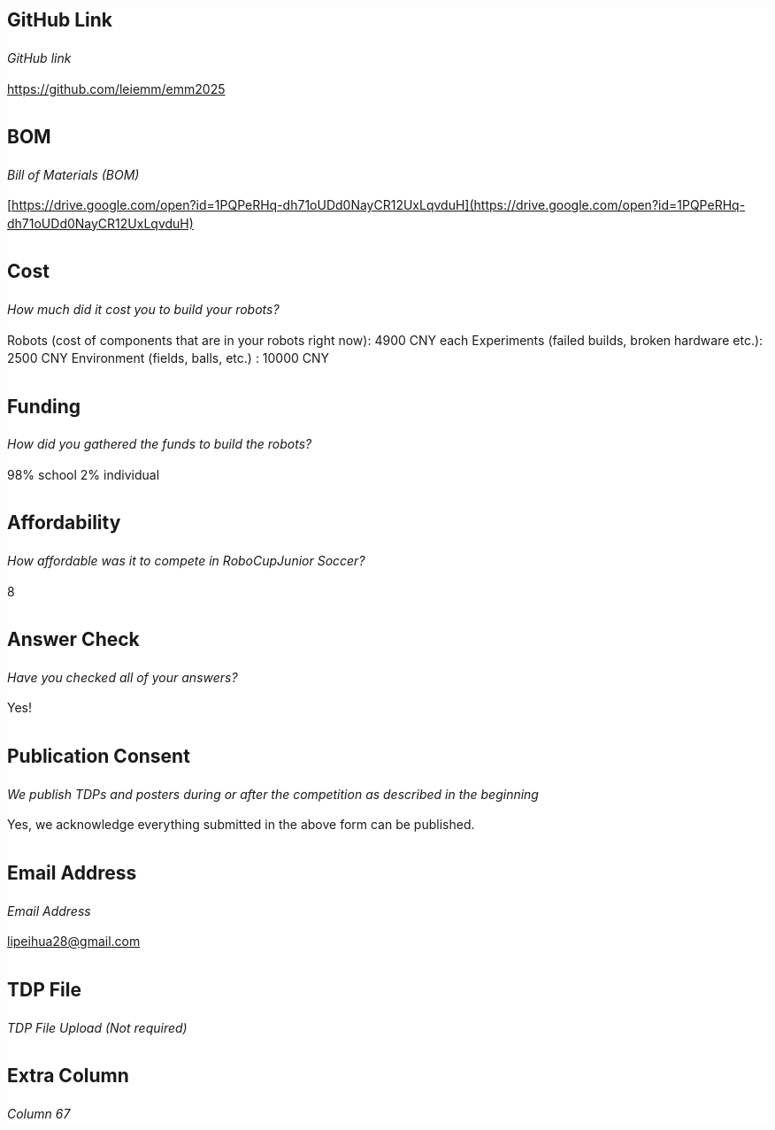 ## GitHub Link

*GitHub link*

https://github.com/leiemm/emm2025

## BOM

*Bill of Materials (BOM)*

[https://drive.google.com/open?id=1PQPeRHq-dh71oUDd0NayCR12UxLqvduH](https://drive.google.com/open?id=1PQPeRHq-dh71oUDd0NayCR12UxLqvduH)

## Cost

*How much did it cost you to build your robots?*

Robots (cost of components that are in your robots right now): 4900 CNY each
Experiments (failed builds, broken hardware etc.): 2500 CNY
Environment (fields, balls, etc.) : 10000 CNY

## Funding

*How did you gathered the funds to build the robots?*

98% school
2% individual

## Affordability

*How affordable was it to compete in RoboCupJunior Soccer?*

8

## Answer Check

*Have you checked all of your answers?*

Yes!

## Publication Consent

*We publish TDPs and posters during or after the competition as described in the beginning*

Yes, we acknowledge everything submitted in the above form can be published.

## Email Address

*Email Address*

lipeihua28@gmail.com

## TDP File

*TDP File Upload (Not required)*



## Extra Column

*Column 67*



